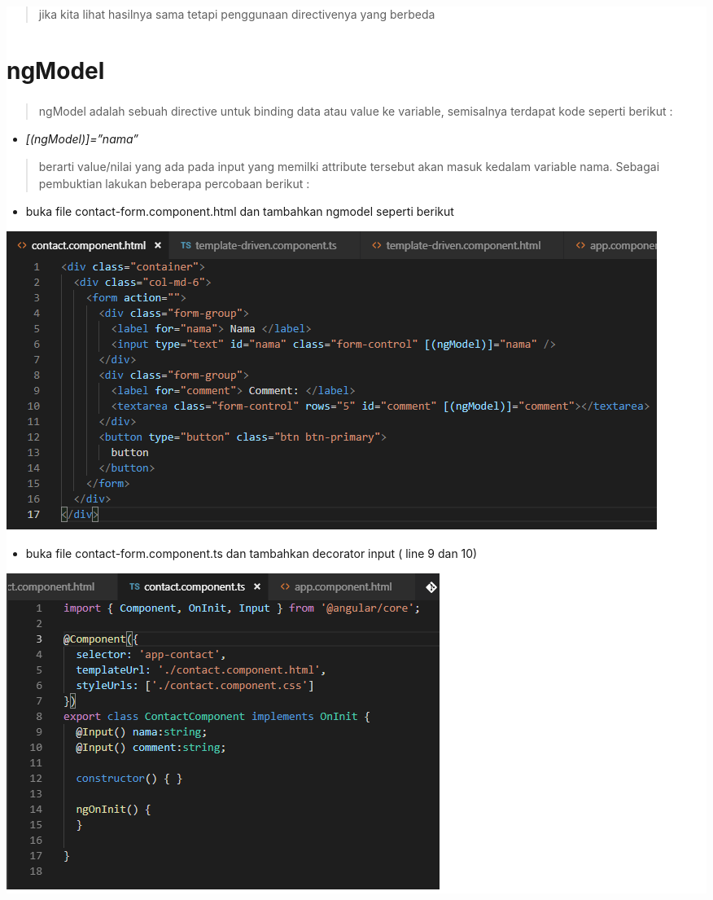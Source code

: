 >   jika kita lihat hasilnya sama tetapi penggunaan directivenya yang berbeda

ngModel
=======

>   ngModel adalah sebuah directive untuk binding data atau value ke variable,
>   semisalnya terdapat kode seperti berikut :

-   *[(ngModel)]=”nama”*

>   berarti value/nilai yang ada pada input yang memilki attribute tersebut akan
>   masuk kedalam variable nama. Sebagai pembuktian lakukan beberapa percobaan
>   berikut :

-   buka file contact-form.component.html dan tambahkan ngmodel seperti berikut

![](media/f12004bdc5da0007487af90a6d70ac0c.png)

-   buka file contact-form.component.ts dan tambahkan decorator input ( line 9
    dan 10)

![](media/da46ae8132e0a37c4fd2cd2f00ea7c1f.png)
